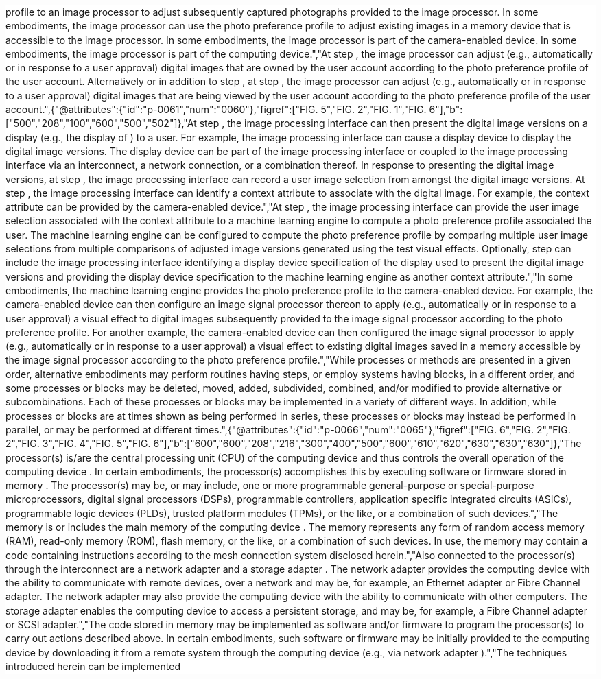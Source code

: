 profile to an image processor to adjust subsequently captured photographs provided to the image processor. In some embodiments, the image processor can use the photo preference profile to adjust existing images in a memory device that is accessible to the image processor. In some embodiments, the image processor is part of the camera-enabled device. In some embodiments, the image processor is part of the computing device.","At step , the image processor can adjust (e.g., automatically or in response to a user approval) digital images that are owned by the user account according to the photo preference profile of the user account. Alternatively or in addition to step , at step , the image processor can adjust (e.g., automatically or in response to a user approval) digital images that are being viewed by the user account according to the photo preference profile of the user account.",{"@attributes":{"id":"p-0061","num":"0060"},"figref":["FIG. 5","FIG. 2","FIG. 1","FIG. 6"],"b":["500","208","100","600","500","502"]},"At step , the image processing interface can then present the digital image versions on a display (e.g., the display  of ) to a user. For example, the image processing interface can cause a display device to display the digital image versions. The display device can be part of the image processing interface or coupled to the image processing interface via an interconnect, a network connection, or a combination thereof. In response to presenting the digital image versions, at step , the image processing interface can record a user image selection from amongst the digital image versions. At step , the image processing interface can identify a context attribute to associate with the digital image. For example, the context attribute can be provided by the camera-enabled device.","At step , the image processing interface can provide the user image selection associated with the context attribute to a machine learning engine to compute a photo preference profile associated the user. The machine learning engine can be configured to compute the photo preference profile by comparing multiple user image selections from multiple comparisons of adjusted image versions generated using the test visual effects. Optionally, step  can include the image processing interface identifying a display device specification of the display used to present the digital image versions and providing the display device specification to the machine learning engine as another context attribute.","In some embodiments, the machine learning engine provides the photo preference profile to the camera-enabled device. For example, the camera-enabled device can then configure an image signal processor thereon to apply (e.g., automatically or in response to a user approval) a visual effect to digital images subsequently provided to the image signal processor according to the photo preference profile. For another example, the camera-enabled device can then configured the image signal processor to apply (e.g., automatically or in response to a user approval) a visual effect to existing digital images saved in a memory accessible by the image signal processor according to the photo preference profile.","While processes or methods are presented in a given order, alternative embodiments may perform routines having steps, or employ systems having blocks, in a different order, and some processes or blocks may be deleted, moved, added, subdivided, combined, and\/or modified to provide alternative or subcombinations. Each of these processes or blocks may be implemented in a variety of different ways. In addition, while processes or blocks are at times shown as being performed in series, these processes or blocks may instead be performed in parallel, or may be performed at different times.",{"@attributes":{"id":"p-0066","num":"0065"},"figref":["FIG. 6","FIG. 2","FIG. 2","FIG. 3","FIG. 4","FIG. 5","FIG. 6"],"b":["600","600","208","216","300","400","500","600","610","620","630","630","630"]},"The processor(s)  is\/are the central processing unit (CPU) of the computing device  and thus controls the overall operation of the computing device . In certain embodiments, the processor(s)  accomplishes this by executing software or firmware stored in memory . The processor(s)  may be, or may include, one or more programmable general-purpose or special-purpose microprocessors, digital signal processors (DSPs), programmable controllers, application specific integrated circuits (ASICs), programmable logic devices (PLDs), trusted platform modules (TPMs), or the like, or a combination of such devices.","The memory  is or includes the main memory of the computing device . The memory  represents any form of random access memory (RAM), read-only memory (ROM), flash memory, or the like, or a combination of such devices. In use, the memory  may contain a code  containing instructions according to the mesh connection system disclosed herein.","Also connected to the processor(s)  through the interconnect  are a network adapter  and a storage adapter . The network adapter  provides the computing device  with the ability to communicate with remote devices, over a network and may be, for example, an Ethernet adapter or Fibre Channel adapter. The network adapter  may also provide the computing device  with the ability to communicate with other computers. The storage adapter  enables the computing device  to access a persistent storage, and may be, for example, a Fibre Channel adapter or SCSI adapter.","The code  stored in memory  may be implemented as software and\/or firmware to program the processor(s)  to carry out actions described above. In certain embodiments, such software or firmware may be initially provided to the computing device  by downloading it from a remote system through the computing device  (e.g., via network adapter ).","The techniques introduced herein can be implemented